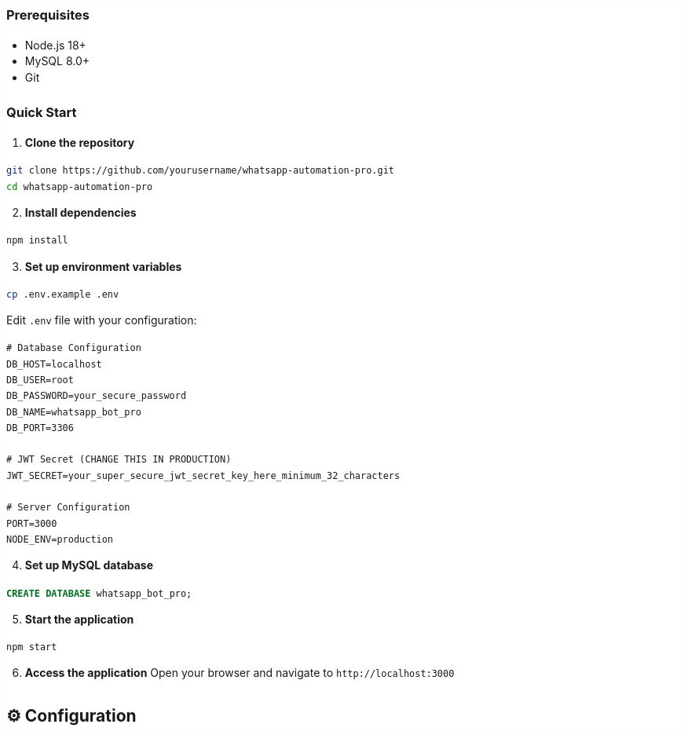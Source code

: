 ### Prerequisites
- Node.js 18+ 
- MySQL 8.0+
- Git

### Quick Start

1. **Clone the repository**
```bash
git clone https://github.com/yourusername/whatsapp-automation-pro.git
cd whatsapp-automation-pro
```

2. **Install dependencies**
```bash
npm install
```

3. **Set up environment variables**
```bash
cp .env.example .env
```

Edit `.env` file with your configuration:
```env
# Database Configuration
DB_HOST=localhost
DB_USER=root
DB_PASSWORD=your_secure_password
DB_NAME=whatsapp_bot_pro
DB_PORT=3306

# JWT Secret (CHANGE THIS IN PRODUCTION)
JWT_SECRET=your_super_secure_jwt_secret_key_here_minimum_32_characters

# Server Configuration
PORT=3000
NODE_ENV=production
```

4. **Set up MySQL database**
```sql
CREATE DATABASE whatsapp_bot_pro;
```

5. **Start the application**
```bash
npm start
```

6. **Access the application**
Open your browser and navigate to `http://localhost:3000`

## ⚙️ Configuration
